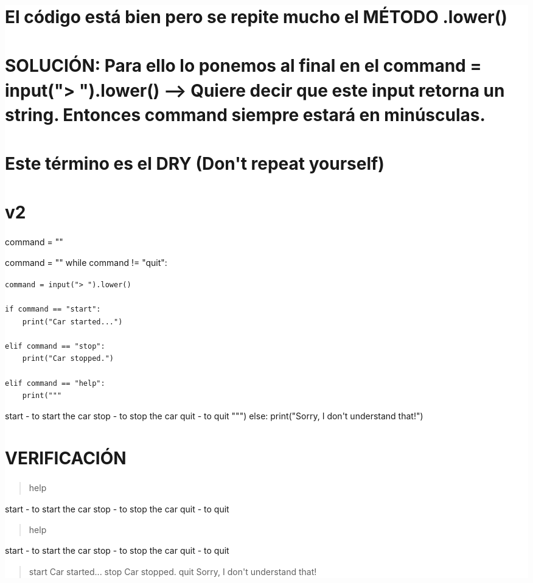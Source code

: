 # El código está bien pero se repite mucho el MÉTODO .lower()

# SOLUCIÓN: Para ello lo ponemos al final en el command = input("> ").lower() --> Quiere decir que este input retorna un string. Entonces command siempre estará en minúsculas.

# Este término es el DRY (Don't repeat yourself)

# v2

command = ""

command = ""
while command != "quit":

    command = input("> ").lower()

    if command == "start":
        print("Car started...")

    elif command == "stop":
        print("Car stopped.")

    elif command == "help":
        print("""
start - to start the car
stop - to stop the car
quit - to quit
		""")
    else:
        print("Sorry, I don't understand that!")
        
# VERIFICACIÓN

> help

start - to start the car
stop - to stop the car
quit - to quit
		
> help

start - to start the car
stop - to stop the car
quit - to quit
		
> start
Car started...
> stop
Car stopped.
> quit
Sorry, I don't understand that!
